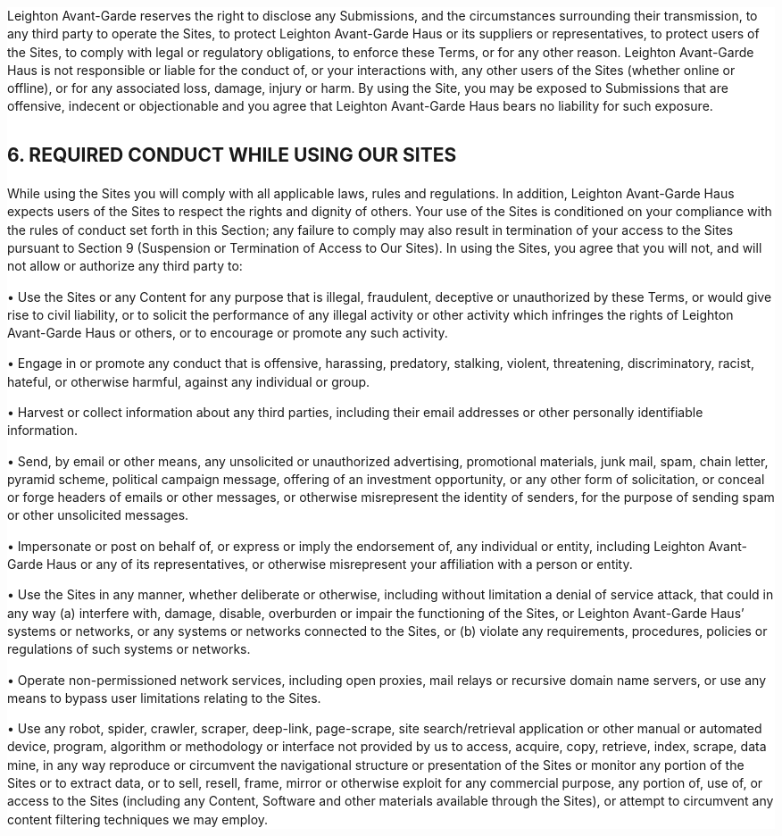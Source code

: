 Leighton Avant-Garde reserves the right to disclose any Submissions, and the circumstances surrounding their transmission, to any third party to operate the Sites, to protect Leighton Avant-Garde Haus or its suppliers or representatives, to protect users of the Sites, to comply with legal or regulatory obligations, to enforce these Terms, or for any other reason. Leighton Avant-Garde Haus is not responsible or liable for the conduct of, or your interactions with, any other users of the Sites (whether online or offline), or for any associated loss, damage, injury or harm. By using the Site, you may be exposed to Submissions that are offensive, indecent or objectionable and you agree that Leighton Avant-Garde Haus bears no liability for such exposure.



## 6. REQUIRED CONDUCT WHILE USING OUR SITES

While using the Sites you will comply with all applicable laws, rules and regulations. In addition, Leighton Avant-Garde Haus expects users of the Sites to respect the rights and dignity of others. Your use of the Sites is conditioned on your compliance with the rules of conduct set forth in this Section; any failure to comply may also result in termination of your access to the Sites pursuant to Section 9 (Suspension or Termination of Access to Our Sites). In using the Sites, you agree that you will not, and will not allow or authorize any third party to:

• Use the Sites or any Content for any purpose that is illegal, fraudulent, deceptive or unauthorized by these Terms, or would give rise to civil liability, or to solicit the performance of any illegal activity or other activity which infringes the rights of Leighton Avant-Garde Haus or others, or to encourage or promote any such activity.

• Engage in or promote any conduct that is offensive, harassing, predatory, stalking, violent, threatening, discriminatory, racist, hateful, or otherwise harmful, against any individual or group.

• Harvest or collect information about any third parties, including their email addresses or other personally identifiable information.

• Send, by email or other means, any unsolicited or unauthorized advertising, promotional materials, junk mail, spam, chain letter, pyramid scheme, political campaign message, offering of an investment opportunity, or any other form of solicitation, or conceal or forge headers of emails or other messages, or otherwise misrepresent the identity of senders, for the purpose of sending spam or other unsolicited messages.

• Impersonate or post on behalf of, or express or imply the endorsement of, any individual or entity, including Leighton Avant-Garde Haus or any of its representatives, or otherwise misrepresent your affiliation with a person or entity.

• Use the Sites in any manner, whether deliberate or otherwise, including without limitation a denial of service attack, that could in any way (a) interfere with, damage, disable, overburden or impair the functioning of the Sites, or Leighton Avant-Garde Haus’ systems or networks, or any systems or networks connected to the Sites, or (b) violate any requirements, procedures, policies or regulations of such systems or networks.

• Operate non-permissioned network services, including open proxies, mail relays or recursive domain name servers, or use any means to bypass user limitations relating to the Sites.

• Use any robot, spider, crawler, scraper, deep-link, page-scrape, site search/retrieval application or other manual or automated device, program, algorithm or methodology or interface not provided by us to access, acquire, copy, retrieve, index, scrape, data mine, in any way reproduce or circumvent the navigational structure or presentation of the Sites or monitor any portion of the Sites or to extract data, or to sell, resell, frame, mirror or otherwise exploit for any commercial purpose, any portion of, use of, or access to the Sites (including any Content, Software and other materials available through the Sites), or attempt to circumvent any content filtering techniques we may employ.
